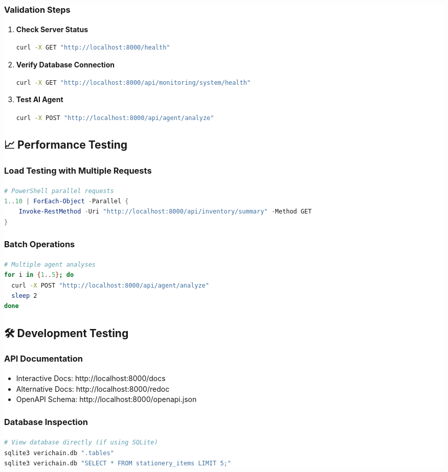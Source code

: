 ### Validation Steps

1. **Check Server Status**

   ```bash
   curl -X GET "http://localhost:8000/health"
   ```

2. **Verify Database Connection**

   ```bash
   curl -X GET "http://localhost:8000/api/monitoring/system/health"
   ```

3. **Test AI Agent**
   ```bash
   curl -X POST "http://localhost:8000/api/agent/analyze"
   ```

## 📈 Performance Testing

### Load Testing with Multiple Requests

```powershell
# PowerShell parallel requests
1..10 | ForEach-Object -Parallel {
    Invoke-RestMethod -Uri "http://localhost:8000/api/inventory/summary" -Method GET
}
```

### Batch Operations

```bash
# Multiple agent analyses
for i in {1..5}; do
  curl -X POST "http://localhost:8000/api/agent/analyze"
  sleep 2
done
```

## 🛠️ Development Testing

### API Documentation

- Interactive Docs: http://localhost:8000/docs
- Alternative Docs: http://localhost:8000/redoc
- OpenAPI Schema: http://localhost:8000/openapi.json

### Database Inspection

```bash
# View database directly (if using SQLite)
sqlite3 verichain.db ".tables"
sqlite3 verichain.db "SELECT * FROM stationery_items LIMIT 5;"
```
